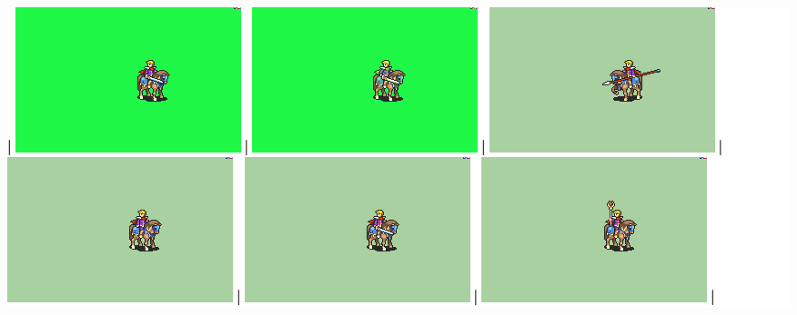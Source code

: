 | <img alt="Sword animation" src="./%5BMK-Base%5D%20%5BM%5D%20Vanilla%20+Weapons/1.%20Sword%20(Rapidslash-crit)/Sword.gif" /> | <img alt="Sword animation" src="./%5BMK-Base%5D%20%5BM%5D%20Vanilla%20+Weapons/1.%20Sword%20(Thunder-crit)/Sword.gif" /> | <img alt="Lance animation" src="./%5BMK-Base%5D%20%5BM%5D%20Vanilla%20+Weapons/2.%20Lance%20%7BTeraspark%7D/Lance.gif" /> | <img alt="Magic animation" src="./%5BMK-Base%5D%20%5BM%5D%20Vanilla%20+Weapons/6.%20Magic%20(+FE7%20Compatible)/Magic.gif" /> | <img alt="Magic animation" src="./%5BMK-Base%5D%20%5BM%5D%20Vanilla%20+Weapons/6.%20Magic%20(Sword)/Magic.gif" /> | <img alt="Staff animation" src="./%5BMK-Base%5D%20%5BM%5D%20Vanilla%20+Weapons/7.%20Staff/Staff.gif" /> |
